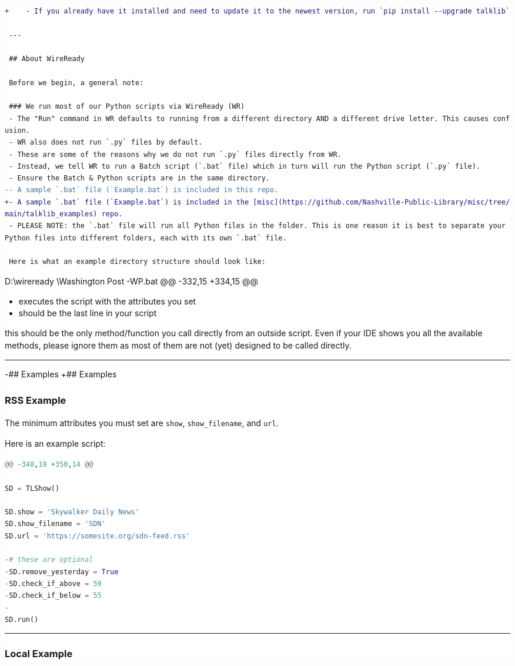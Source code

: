 ```diff
+    - If you already have it installed and need to update it to the newest version, run `pip install --upgrade talklib`
 
 ---
 
 ## About WireReady
 
 Before we begin, a general note:
 
 ### We run most of our Python scripts via WireReady (WR)
 - The "Run" command in WR defaults to running from a different directory AND a different drive letter. This causes confusion.
 - WR also does not run `.py` files by default. 
 - These are some of the reasons why we do not run `.py` files directly from WR.
 - Instead, we tell WR to run a Batch script (`.bat` file) which in turn will run the Python script (`.py` file).
 - Ensure the Batch & Python scripts are in the same directory.
-- A sample `.bat` file (`Example.bat`) is included in this repo. 
+- A sample `.bat` file (`Example.bat`) is included in the [misc](https://github.com/Nashville-Public-Library/misc/tree/main/talklib_examples) repo. 
 - PLEASE NOTE: the `.bat` file will run all Python files in the folder. This is one reason it is best to separate your Python files into different folders, each with its own `.bat` file.
 
 Here is what an example directory structure should look like:
 ````
 D:\wireready
     \Washington Post
         -WP.bat
@@ -332,15 +334,15 @@
 - executes the script with the attributes you set
 - should be the last line in your script
 
 this should be the only method/function you call directly from an outside script. Even if your IDE shows you all the available methods, please ignore them as most of them are not (yet) designed to be called directly.
 
 
 ----
-## Examples
+## Examples<a id="examples"></a>
 ### RSS Example
 
 The minimum attributes you must set are `show`, `show_filename`, and `url`.
 
 Here is an example script:
 
 ````python
@@ -348,19 +350,14 @@
 
 SD = TLShow()
 
 SD.show = 'Skywalker Daily News'
 SD.show_filename = 'SDN'
 SD.url = 'https://somesite.org/sdn-feed.rss'
 
-# these are optional
-SD.remove_yesterday = True
-SD.check_if_above = 59
-SD.check_if_below = 55
-
 SD.run()
 ````
 ---
 ### Local Example
 